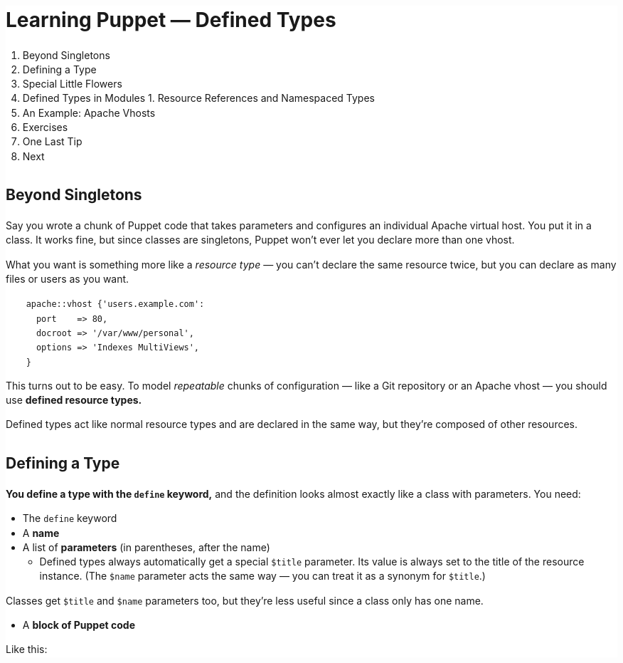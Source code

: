 # Learning Puppet — Defined Types

  1. Beyond Singletons
  2. Defining a Type
  3. Special Little Flowers
  4. Defined Types in Modules
    1. Resource References and Namespaced Types
  5. An Example: Apache Vhosts
  6. Exercises
  7. One Last Tip
  8. Next

## Beyond Singletons

Say you wrote a chunk of Puppet code that takes parameters and configures an individual Apache virtual host. You put it in a class. It works fine, but since classes are singletons, Puppet won’t ever let you declare more than one vhost.

What you want is something more like a _resource type_ — you can’t declare the same resource twice, but you can declare as many files or users as you want.
    
    
        apache::vhost {'users.example.com':
          port    => 80,
          docroot => '/var/www/personal',
          options => 'Indexes MultiViews',
        }
    

This turns out to be easy. To model _repeatable_ chunks of configuration — like a Git repository or an Apache vhost — you should use **defined resource types.**

Defined types act like normal resource types and are declared in the same way, but they’re composed of other resources.

## Defining a Type

**You define a type with the `define` keyword,** and the definition looks almost exactly like a class with parameters. You need:

  * The `define` keyword
  * A **name**
  * A list of **parameters** (in parentheses, after the name) 
    * Defined types always automatically get a special `$title` parameter. Its value is always set to the title of the resource instance. (The `$name` parameter acts the same way — you can treat it as a synonym for `$title`.)

Classes get `$title` and `$name` parameters too, but they’re less useful since a class only has one name.

  * A **block of Puppet code**

Like this:
    